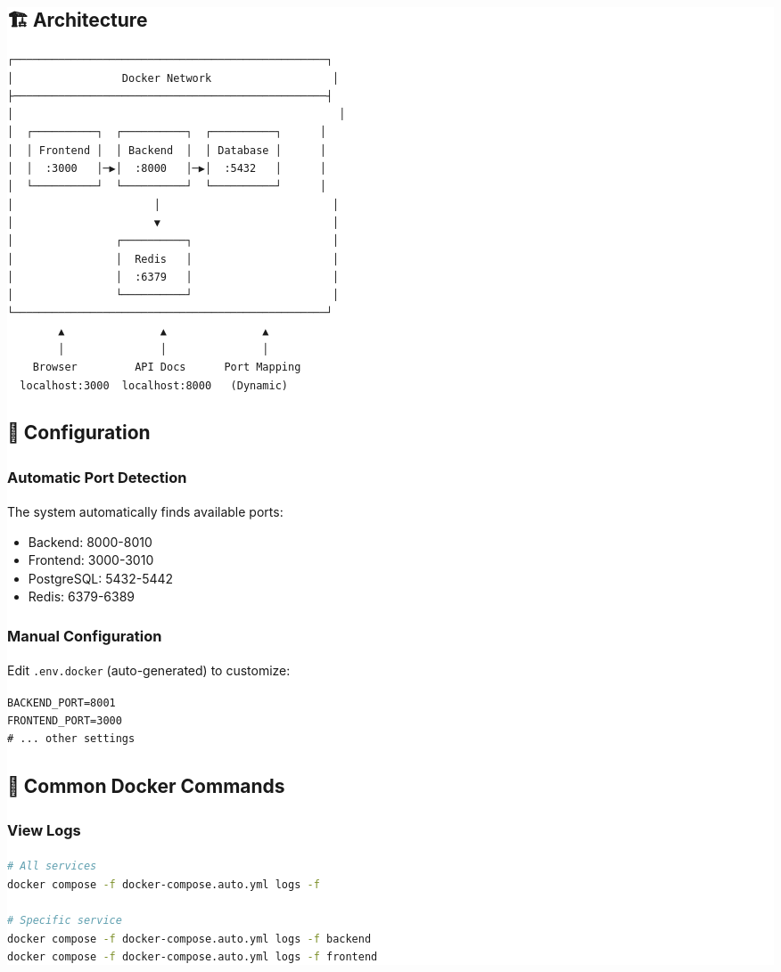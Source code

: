 ## 🏗️ Architecture

```
┌─────────────────────────────────────────────────┐
│                 Docker Network                   │
├─────────────────────────────────────────────────┤
│                                                   │
│  ┌──────────┐  ┌──────────┐  ┌──────────┐      │
│  │ Frontend │  │ Backend  │  │ Database │      │
│  │  :3000   │─▶│  :8000   │─▶│  :5432   │      │
│  └──────────┘  └──────────┘  └──────────┘      │
│                      │                           │
│                      ▼                           │
│                ┌──────────┐                      │
│                │  Redis   │                      │
│                │  :6379   │                      │
│                └──────────┘                      │
└─────────────────────────────────────────────────┘
        ▲               ▲               ▲
        │               │               │
    Browser         API Docs      Port Mapping
  localhost:3000  localhost:8000   (Dynamic)
```

## 🔧 Configuration

### Automatic Port Detection
The system automatically finds available ports:
- Backend: 8000-8010
- Frontend: 3000-3010
- PostgreSQL: 5432-5442
- Redis: 6379-6389

### Manual Configuration
Edit `.env.docker` (auto-generated) to customize:
```env
BACKEND_PORT=8001
FRONTEND_PORT=3000
# ... other settings
```

## 📝 Common Docker Commands

### View Logs
```bash
# All services
docker compose -f docker-compose.auto.yml logs -f

# Specific service
docker compose -f docker-compose.auto.yml logs -f backend
docker compose -f docker-compose.auto.yml logs -f frontend
```
